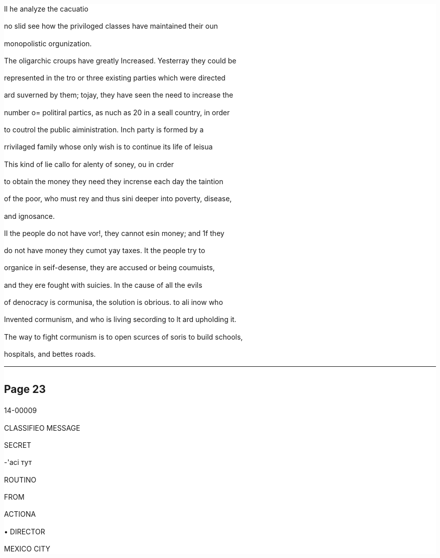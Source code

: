 Il he analyze the cacuatio

no slid see how the priviloged classes have maintained their oun

monopolistic orgunization.

The oligarchic croups have greatly Increased. Yesterray they could be

represented in the tro or three existing parties which were directed

ard suverned by them; tojay, they have seen the need to increase the

number o= politiral partics, as nuch as 20 in a seall country, in order

to coutrol the public aiministration. Inch party is formed by a

rrivilaged family whose only wish is to continue its life of leisua

This kind of lie callo for alenty of soney, ou in crder

to obtain the money they need they incrense each day the taintion

of the poor, who must rey and thus sini deeper into poverty, disease,

and ignosance.

II the people do not have vor!, they cannot esin money; and 1f they

do not have money they cumot yay taxes. It the people try to

organice in seif-desense, they are accused or being coumuists,

and they ere fought with suicies. In the cause of all the evils

of denocracy is cormunisa, the solution is obrious. to ali inow who

Invented cormunism, and who is living secording to lt ard upholding it.

The way to fight cormunism is to open scurces of soris to build schools,

hospitals, and bettes roads.

---

## Page 23

14-00009

CLASSIFIEO MESSAGE

SECRET

-'асі тут

ROUTINO

FROM

ACTIONA

• DIRECTOR

MEXICO CITY
